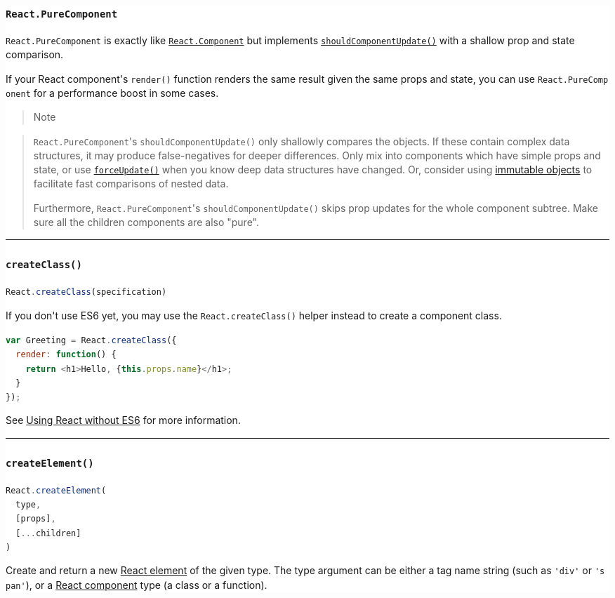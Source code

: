 ### `React.PureComponent`

`React.PureComponent` is exactly like [`React.Component`](#react.component) but implements [`shouldComponentUpdate()`](/react/docs/react-component.html#shouldcomponentupdate) with a shallow prop and state comparison.

If your React component's `render()` function renders the same result given the same props and state, you can use `React.PureComponent` for a performance boost in some cases.

> Note

> `React.PureComponent`'s `shouldComponentUpdate()` only shallowly compares the objects. If these contain complex data structures, it may produce false-negatives for deeper differences. Only mix into components which have simple props and state, or use [`forceUpdate()`](/react/docs/react-component.html#forceupdate) when you know deep data structures have changed. Or, consider using [immutable objects](https://facebook.github.io/immutable-js/) to facilitate fast comparisons of nested data.
>
> Furthermore, `React.PureComponent`'s `shouldComponentUpdate()` skips prop updates for the whole component subtree. Make sure all the children components are also "pure".

* * *

### `createClass()`

```javascript
React.createClass(specification)
```

If you don't use ES6 yet, you may use the `React.createClass()` helper instead to create a component class.

```javascript
var Greeting = React.createClass({
  render: function() {
    return <h1>Hello, {this.props.name}</h1>;
  }
});
```

See [Using React without ES6](/react/docs/react-without-es6.html) for more information.

* * *

### `createElement()`

```javascript
React.createElement(
  type,
  [props],
  [...children]
)
```

Create and return a new [React element](/react/docs/rendering-elements.html) of the given type. The type argument can be either a tag name string (such as `'div'` or `'span'`), or a [React component](/react/docs/components-and-props.html) type (a class or a function).
